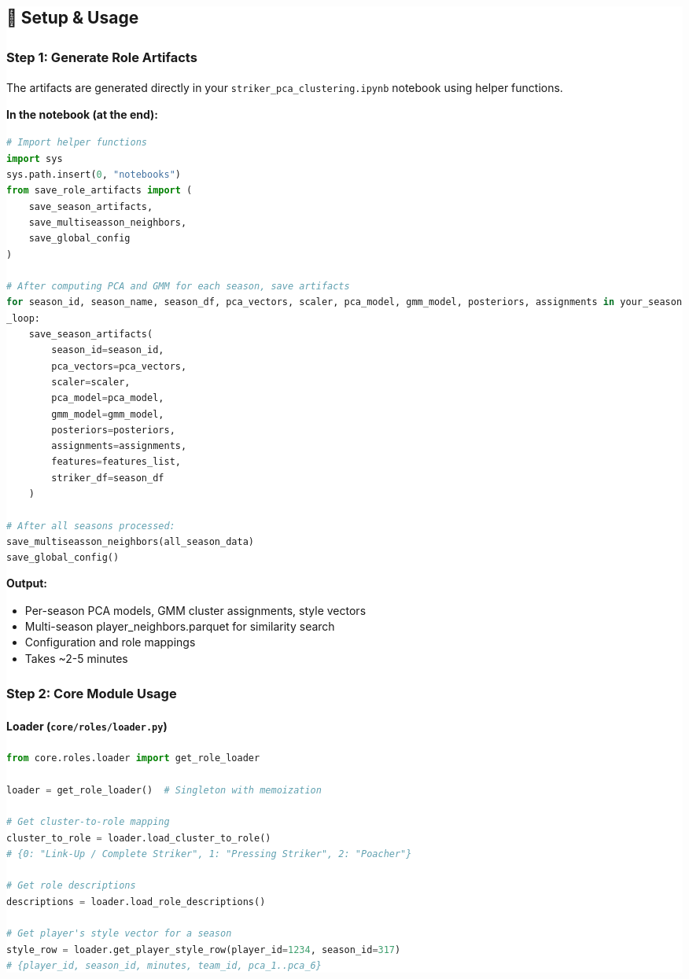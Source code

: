 
## 🚀 Setup & Usage

### Step 1: Generate Role Artifacts

The artifacts are generated directly in your `striker_pca_clustering.ipynb` notebook using helper functions.

**In the notebook (at the end):**

```python
# Import helper functions
import sys
sys.path.insert(0, "notebooks")
from save_role_artifacts import (
    save_season_artifacts,
    save_multiseasson_neighbors,
    save_global_config
)

# After computing PCA and GMM for each season, save artifacts
for season_id, season_name, season_df, pca_vectors, scaler, pca_model, gmm_model, posteriors, assignments in your_season_loop:
    save_season_artifacts(
        season_id=season_id,
        pca_vectors=pca_vectors,
        scaler=scaler,
        pca_model=pca_model,
        gmm_model=gmm_model,
        posteriors=posteriors,
        assignments=assignments,
        features=features_list,
        striker_df=season_df
    )

# After all seasons processed:
save_multiseasson_neighbors(all_season_data)
save_global_config()
```

**Output:**
- Per-season PCA models, GMM cluster assignments, style vectors
- Multi-season player_neighbors.parquet for similarity search
- Configuration and role mappings
- Takes ~2-5 minutes

### Step 2: Core Module Usage

#### Loader (`core/roles/loader.py`)

```python
from core.roles.loader import get_role_loader

loader = get_role_loader()  # Singleton with memoization

# Get cluster-to-role mapping
cluster_to_role = loader.load_cluster_to_role()
# {0: "Link-Up / Complete Striker", 1: "Pressing Striker", 2: "Poacher"}

# Get role descriptions
descriptions = loader.load_role_descriptions()

# Get player's style vector for a season
style_row = loader.get_player_style_row(player_id=1234, season_id=317)
# {player_id, season_id, minutes, team_id, pca_1..pca_6}
```